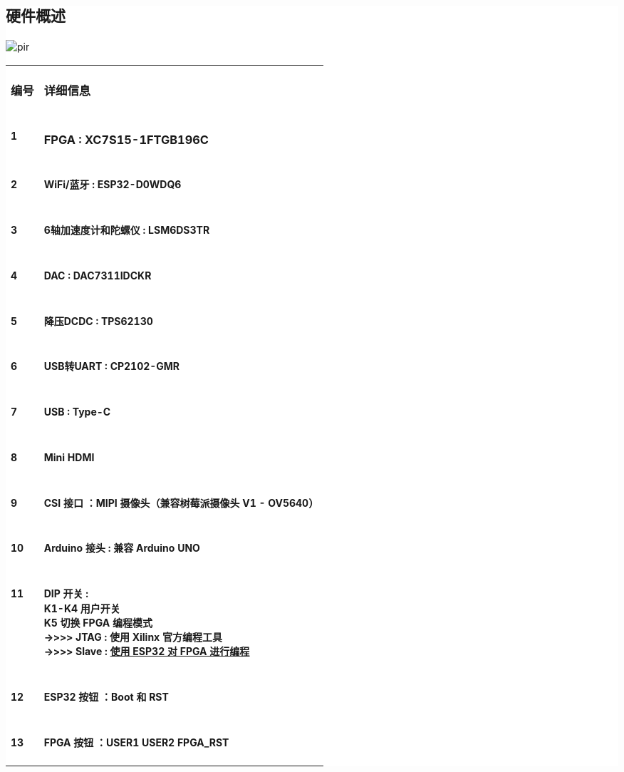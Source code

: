## 硬件概述

<p style={{textAlign: 'center'}}><img src="https://files.seeedstudio.com/wiki/Spartan-Edge-Accelerator-Board/img/Spartan-Edge-Accelerater-Board-v1.0-pin.jpg" alt="pir" width={600} height="auto" /></p>

<table align="center">
  <tbody>
  <tr>
    <td><h3>编号</h3></td>
    <td><h3>详细信息</h3></td>
  </tr>
  <tr>
    <td><h4>1</h4></td>
    <td><h3>FPGA : XC7S15-1FTGB196C</h3></td>
  </tr>
  <tr>
    <td><h4>2</h4></td>
    <td><h4>WiFi/蓝牙 : ESP32-D0WDQ6</h4></td>
  </tr>
  <tr>
    <td><h4>3</h4></td>
    <td><h4>6轴加速度计和陀螺仪 : LSM6DS3TR</h4></td>
  </tr>  
  <tr>
    <td><h4>4</h4></td>
    <td><h4>DAC : DAC7311IDCKR</h4></td>
  </tr>
  <tr>
    <td><h4>5</h4></td>
    <td><h4>降压DCDC : TPS62130</h4></td>
  </tr>
  <tr>
    <td><h4>6</h4></td>
    <td><h4>USB转UART : CP2102-GMR</h4></td>
  </tr>
  <tr>
    <td><h4>7</h4></td>
    <td><h4>USB : Type-C</h4></td>
  </tr>
  <tr>
    <td><h4>8</h4></td>
    <td><h4>Mini HDMI</h4></td>
  </tr>
  <tr>
    <td><h4>9</h4></td>
    <td><h4> CSI 接口 ：MIPI 摄像头（兼容树莓派摄像头 V1 - OV5640）</h4></td>
  </tr>
  <tr>
    <td><h4>10</h4></td>
    <td><h4>Arduino 接头 : 兼容 Arduino UNO</h4></td>
  </tr>
  <tr>
    <td><h4>11</h4></td>
    <td><h4>DIP 开关 :<br/>K1-K4 用户开关<br/>K5 切换 FPGA 编程模式<br/>->>>> JTAG : 使用 Xilinx 官方编程工具<br/>->>>> Slave : <a href="https://github.com/Pillar1989/spartan-edge-esp32-boot" target="_blank"><span>使用 ESP32 对 FPGA 进行编程</span></a></h4></td>
  </tr>
  <tr>
    <td><h4>12</h4></td>
    <td><h4>ESP32 按钮 ：Boot 和 RST</h4></td>
  </tr>
  <tr>
    <td><h4>13</h4></td>
    <td><h4>FPGA 按钮 ：USER1 USER2 FPGA_RST</h4></td>